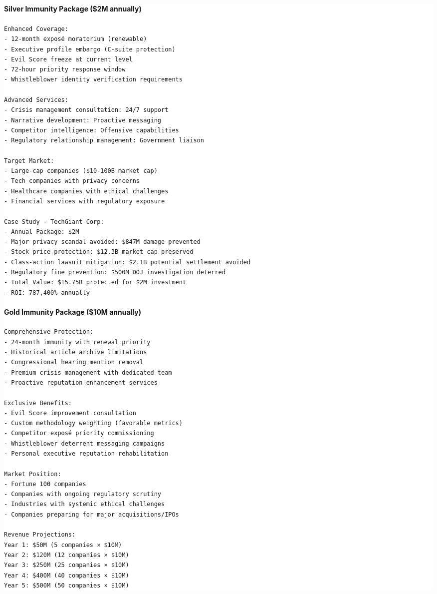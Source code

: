 #### Silver Immunity Package ($2M annually)
```
Enhanced Coverage:
- 12-month exposé moratorium (renewable)
- Executive profile embargo (C-suite protection)
- Evil Score freeze at current level
- 72-hour priority response window
- Whistleblower identity verification requirements

Advanced Services:
- Crisis management consultation: 24/7 support
- Narrative development: Proactive messaging
- Competitor intelligence: Offensive capabilities
- Regulatory relationship management: Government liaison

Target Market:
- Large-cap companies ($10-100B market cap)
- Tech companies with privacy concerns
- Healthcare companies with ethical challenges
- Financial services with regulatory exposure

Case Study - TechGiant Corp:
- Annual Package: $2M
- Major privacy scandal avoided: $847M damage prevented
- Stock price protection: $12.3B market cap preserved
- Class-action lawsuit mitigation: $2.1B potential settlement avoided
- Regulatory fine prevention: $500M DOJ investigation deterred
- Total Value: $15.75B protected for $2M investment
- ROI: 787,400% annually
```

#### Gold Immunity Package ($10M annually)
```
Comprehensive Protection:
- 24-month immunity with renewal priority
- Historical article archive limitations
- Congressional hearing mention removal
- Premium crisis management with dedicated team
- Proactive reputation enhancement services

Exclusive Benefits:
- Evil Score improvement consultation
- Custom methodology weighting (favorable metrics)
- Competitor exposé priority commissioning
- Whistleblower deterrent messaging campaigns
- Personal executive reputation rehabilitation

Market Position:
- Fortune 100 companies
- Companies with ongoing regulatory scrutiny
- Industries with systemic ethical challenges
- Companies preparing for major acquisitions/IPOs

Revenue Projections:
Year 1: $50M (5 companies × $10M)
Year 2: $120M (12 companies × $10M)
Year 3: $250M (25 companies × $10M)
Year 4: $400M (40 companies × $10M)
Year 5: $500M (50 companies × $10M)
```
